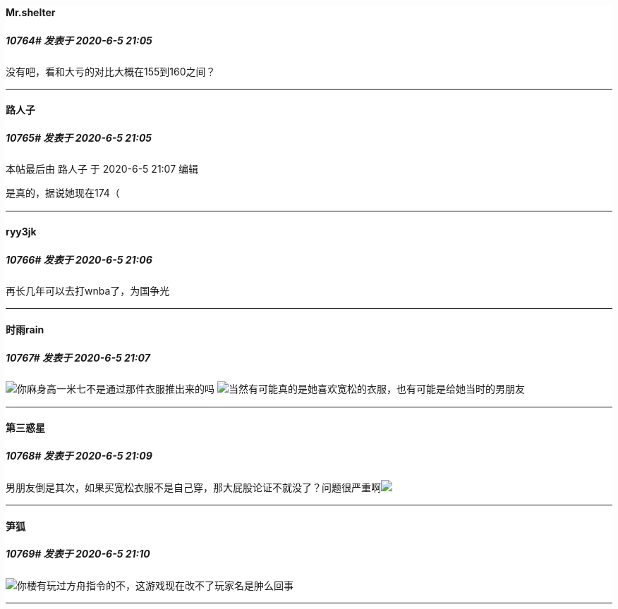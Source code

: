 ####  Mr.shelter  
##### 10764#       发表于 2020-6-5 21:05


没有吧，看和大亏的对比大概在155到160之间？


-----

####  路人子  
##### 10765#       发表于 2020-6-5 21:05


 本帖最后由 路人子 于 2020-6-5 21:07 编辑 

是真的，据说她现在174（


-----

####  ryy3jk  
##### 10766#       发表于 2020-6-5 21:06


再长几年可以去打wnba了，为国争光


-----

####  时雨rain  
##### 10767#       发表于 2020-6-5 21:07


<img src="https://static.saraba1st.com/image/smiley/face2017/067.png" referrerpolicy="no-referrer">你麻身高一米七不是通过那件衣服推出来的吗
<img src="https://static.saraba1st.com/image/smiley/face2017/066.png" referrerpolicy="no-referrer">当然有可能真的是她喜欢宽松的衣服，也有可能是给她当时的男朋友


-----

####  第三惑星  
##### 10768#       发表于 2020-6-5 21:09


男朋友倒是其次，如果买宽松衣服不是自己穿，那大屁股论证不就没了？问题很严重啊<img src="https://static.saraba1st.com/image/smiley/face2017/001.png" referrerpolicy="no-referrer">


-----

####  笋狐  
##### 10769#       发表于 2020-6-5 21:10


<img src="https://static.saraba1st.com/image/smiley/face2017/093.png" referrerpolicy="no-referrer">你楼有玩过方舟指令的不，这游戏现在改不了玩家名是肿么回事


-----

